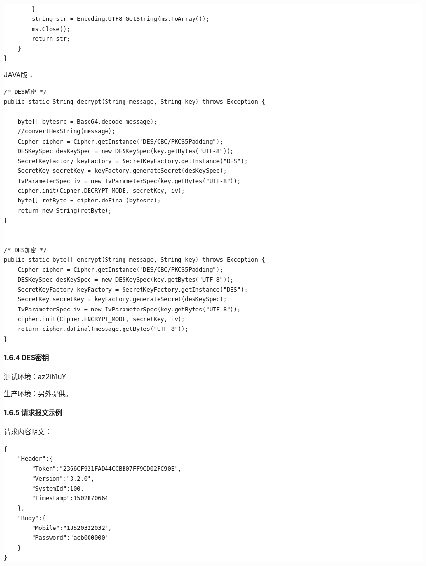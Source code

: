 ```
        }
        string str = Encoding.UTF8.GetString(ms.ToArray());
        ms.Close();
        return str;
    }
}
```

JAVA版：

```
/* DES解密 */
public static String decrypt(String message, String key) throws Exception {

    byte[] bytesrc = Base64.decode(message);
    //convertHexString(message);
    Cipher cipher = Cipher.getInstance("DES/CBC/PKCS5Padding");
    DESKeySpec desKeySpec = new DESKeySpec(key.getBytes("UTF-8"));
    SecretKeyFactory keyFactory = SecretKeyFactory.getInstance("DES");
    SecretKey secretKey = keyFactory.generateSecret(desKeySpec);
    IvParameterSpec iv = new IvParameterSpec(key.getBytes("UTF-8"));
    cipher.init(Cipher.DECRYPT_MODE, secretKey, iv);
    byte[] retByte = cipher.doFinal(bytesrc);
    return new String(retByte);
}


/* DES加密 */
public static byte[] encrypt(String message, String key) throws Exception {
    Cipher cipher = Cipher.getInstance("DES/CBC/PKCS5Padding");
    DESKeySpec desKeySpec = new DESKeySpec(key.getBytes("UTF-8"));
    SecretKeyFactory keyFactory = SecretKeyFactory.getInstance("DES");
    SecretKey secretKey = keyFactory.generateSecret(desKeySpec);
    IvParameterSpec iv = new IvParameterSpec(key.getBytes("UTF-8"));
    cipher.init(Cipher.ENCRYPT_MODE, secretKey, iv);
    return cipher.doFinal(message.getBytes("UTF-8"));
}
```

#### 1.6.4 DES密钥

测试环境：az2ih1uY

生产环境：另外提供。

#### 1.6.5 请求报文示例
请求内容明文：

```
{
    "Header":{
        "Token":"2366CF921FAD44CCBB07FF9CD02FC90E",
        "Version":"3.2.0",
        "SystemId":100,
        "Timestamp":1502870664
    },
    "Body":{
        "Mobile":"18520322032",
        "Password":"acb000000"
    }
}

```
